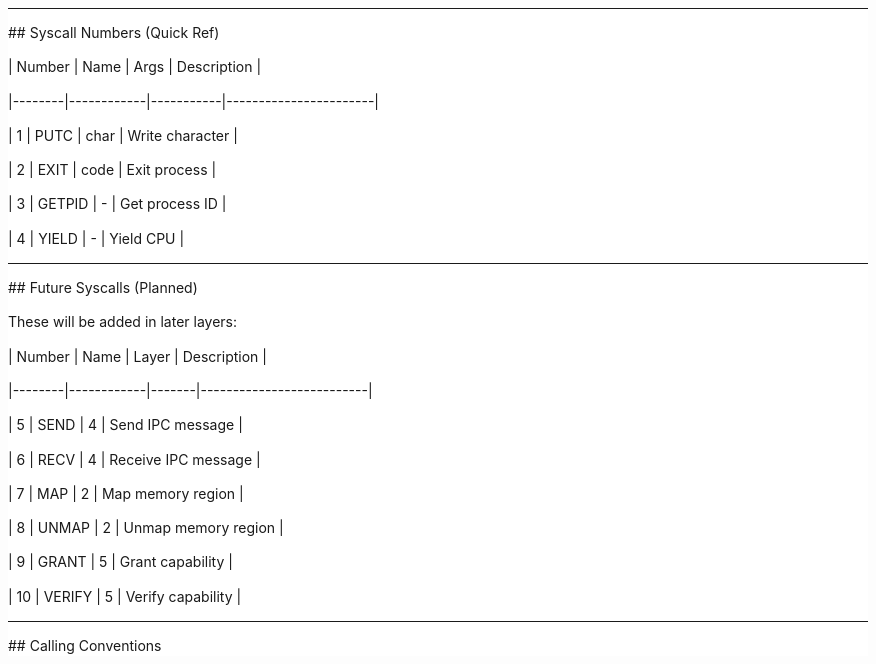 

---



\## Syscall Numbers (Quick Ref)



| Number | Name       | Args      | Description           |

|--------|------------|-----------|-----------------------|

| 1      | PUTC       | char      | Write character       |

| 2      | EXIT       | code      | Exit process          |

| 3      | GETPID     | -         | Get process ID        |

| 4      | YIELD      | -         | Yield CPU             |



---



\## Future Syscalls (Planned)



These will be added in later layers:



| Number | Name       | Layer | Description              |

|--------|------------|-------|--------------------------|

| 5      | SEND       | 4     | Send IPC message         |

| 6      | RECV       | 4     | Receive IPC message      |

| 7      | MAP        | 2     | Map memory region        |

| 8      | UNMAP      | 2     | Unmap memory region      |

| 9      | GRANT      | 5     | Grant capability         |

| 10     | VERIFY     | 5     | Verify capability        |



---



\## Calling Conventions


